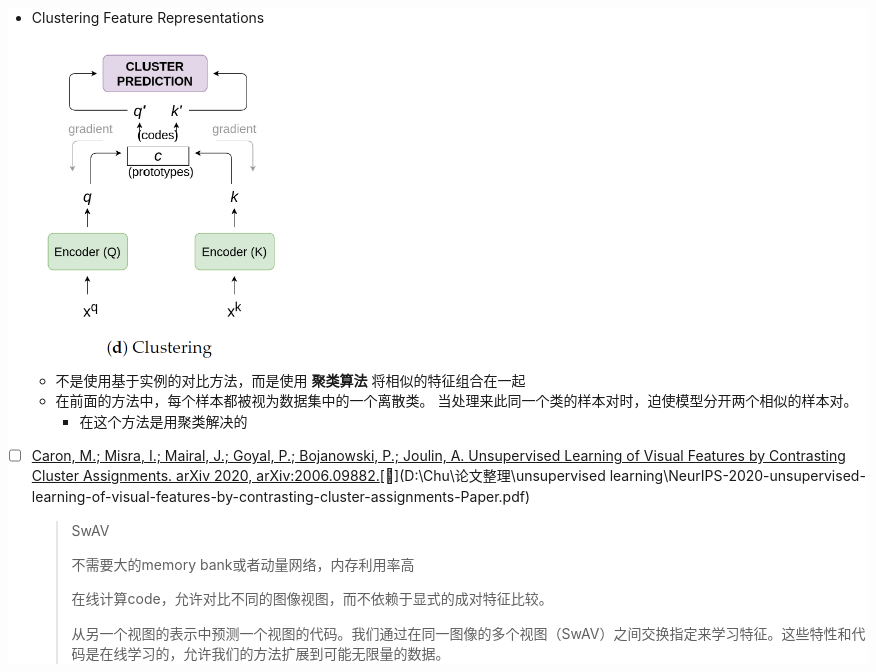 - Clustering Feature Representations

  <img src="对比学习.assets/image-20220224144223627.png" alt="image-20220224144223627" style="zoom: 50%;" />

  - 不是使用基于实例的对比方法，而是使用 **聚类算法** 将相似的特征组合在一起
  - 在前面的方法中，每个样本都被视为数据集中的一个离散类。 当处理来此同一个类的样本对时，迫使模型分开两个相似的样本对。
    - 在这个方法是用聚类解决的

- [ ] [Caron, M.; Misra, I.; Mairal, J.; Goyal, P.; Bojanowski, P.; Joulin, A. Unsupervised Learning of Visual Features by Contrasting Cluster Assignments. arXiv 2020, arXiv:2006.09882.](https://proceedings.neurips.cc/paper/2020/hash/70feb62b69f16e0238f741fab228fec2-Abstract.html)[:page_facing_up:](D:\Chu\论文整理\unsupervised learning\NeurIPS-2020-unsupervised-learning-of-visual-features-by-contrasting-cluster-assignments-Paper.pdf)

  > SwAV
  >
  > 不需要大的memory bank或者动量网络，内存利用率高
  >
  > 在线计算code，允许对比不同的图像视图，而不依赖于显式的成对特征比较。
  >
  > 从另一个视图的表示中预测一个视图的代码。我们通过在同一图像的多个视图（SwAV）之间交换指定来学习特征。这些特性和代码是在线学习的，允许我们的方法扩展到可能无限量的数据。
